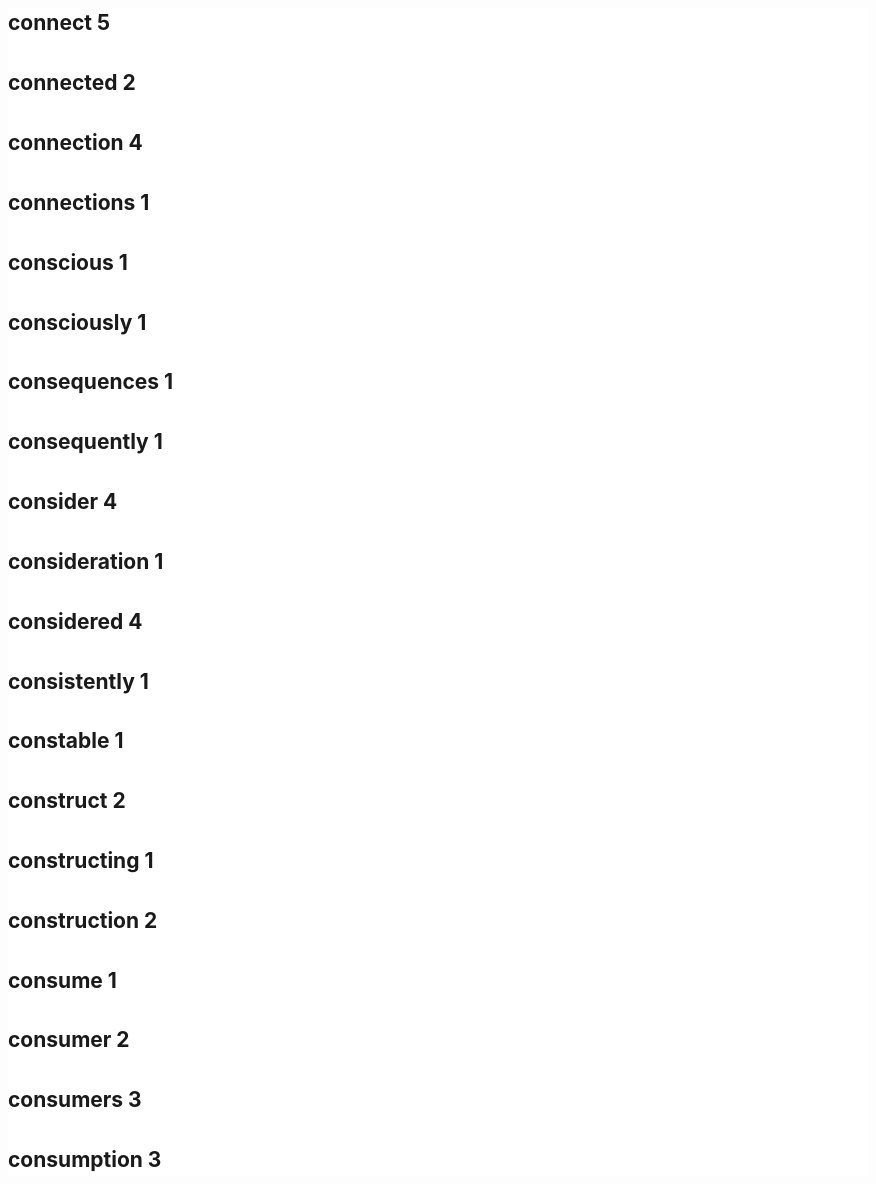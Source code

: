 ## connect	5

## connected	2

## connection	4

## connections	1

## conscious	1

## consciously	1

## consequences	1

## consequently	1

## consider	4

## consideration	1

## considered	4

## consistently	1

## constable	1

## construct	2

## constructing	1

## construction	2

## consume	1

## consumer	2

## consumers	3

## consumption	3
